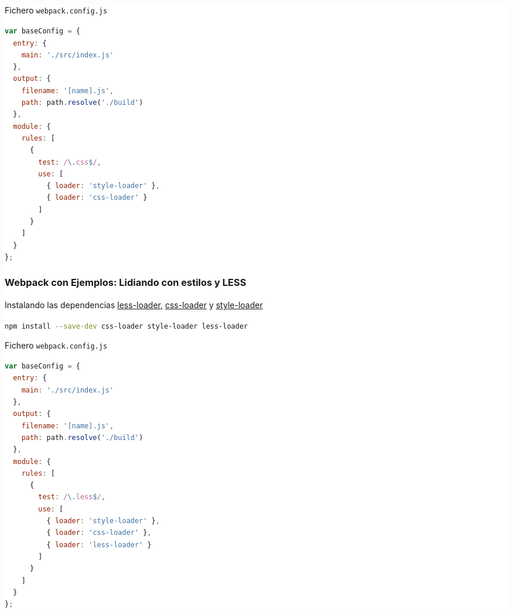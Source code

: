 Fichero `webpack.config.js`
```javascript
var baseConfig = {
  entry: {
    main: './src/index.js'
  },
  output: {
    filename: '[name].js',
    path: path.resolve('./build')
  },
  module: {
    rules: [
      {
        test: /\.css$/,
        use: [
          { loader: 'style-loader' },
          { loader: 'css-loader' }
        ]
      }
    ]
  }
};
```

### Webpack con Ejemplos: Lidiando con estilos y LESS
Instalando las dependencias [less-loader](https://github.com/webpack-contrib/less-loader), [css-loader](https://github.com/webpack-contrib/css-loader) y [style-loader](https://github.com/webpack-contrib/style-loader)
```bash
npm install --save-dev css-loader style-loader less-loader
```

Fichero `webpack.config.js`
```javascript
var baseConfig = {
  entry: {
    main: './src/index.js'
  },
  output: {
    filename: '[name].js',
    path: path.resolve('./build')
  },
  module: {
    rules: [
      {
        test: /\.less$/,
        use: [
          { loader: 'style-loader' },
          { loader: 'css-loader' },
          { loader: 'less-loader' }
        ]
      }
    ]
  }
};
```
